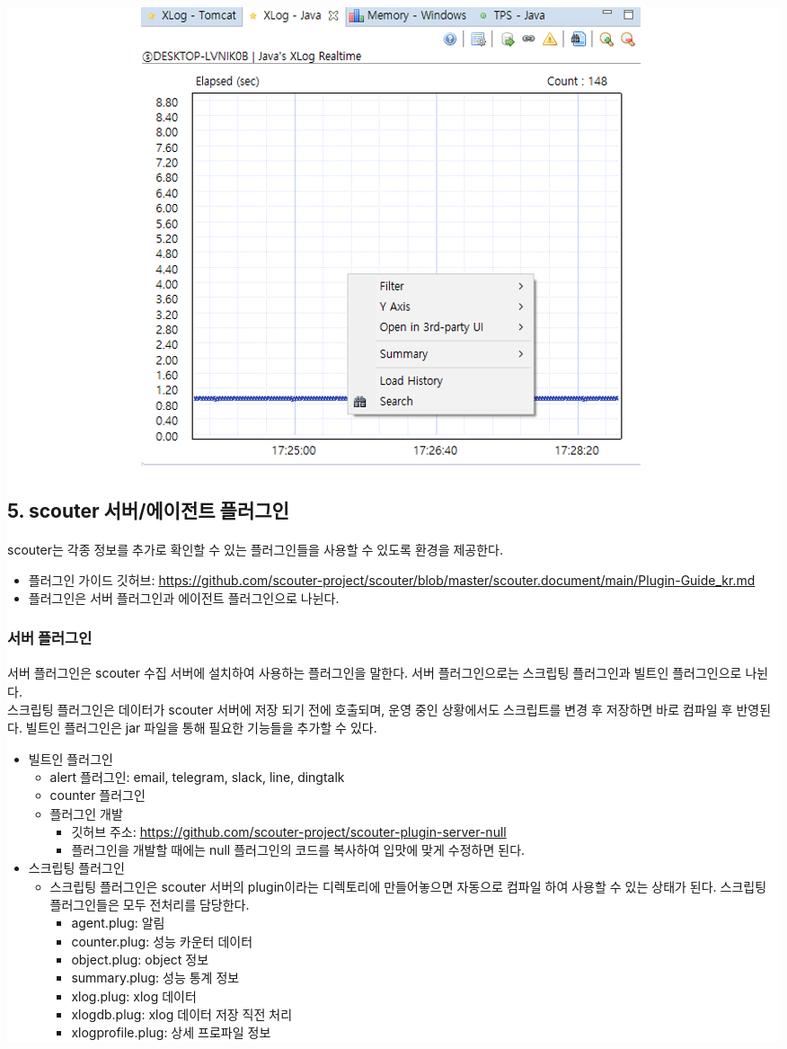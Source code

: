 <div align="center">
    <img src="./images/XLog_Exam_2.PNG">
</div>

## 5. scouter 서버/에이전트 플러그인

scouter는 각종 정보를 추가로 확인할 수 있는 플러그인들을 사용할 수 있도록 환경을 제공한다.  
 - 플러그인 가이드 깃허브: https://github.com/scouter-project/scouter/blob/master/scouter.document/main/Plugin-Guide_kr.md
 - 플러그인은 서버 플러그인과 에이전트 플러그인으로 나뉜다.

### 서버 플러그인

서버 플러그인은 scouter 수집 서버에 설치하여 사용하는 플러그인을 말한다. 서버 플러그인으로는 스크립팅 플러그인과 빌트인 플러그인으로 나뉜다.  
스크립팅 플러그인은 데이터가 scouter 서버에 저장 되기 전에 호출되며, 운영 중인 상황에서도 스크립트를 변경 후 저장하면 바로 컴파일 후 반영된다. 빌트인 플러그인은 jar 파일을 통해 필요한 기능들을 추가할 수 있다.  

 - 빌트인 플러그인
    - alert 플러그인: email, telegram, slack, line, dingtalk
    - counter 플러그인
    - 플러그인 개발
        - 깃허브 주소: https://github.com/scouter-project/scouter-plugin-server-null
        - 플러그인을 개발할 때에는 null 플러그인의 코드를 복사하여 입맛에 맞게 수정하면 된다.
 - 스크립팅 플러그인
    - 스크립팅 플러그인은 scouter 서버의 plugin이라는 디렉토리에 만들어놓으면 자동으로 컴파일 하여 사용할 수 있는 상태가 된다. 스크립팅 플러그인들은 모두 전처리를 담당한다.
        - agent.plug: 알림
        - counter.plug: 성능 카운터 데이터
        - object.plug: object 정보
        - summary.plug: 성능 통계 정보
        - xlog.plug: xlog 데이터
        - xlogdb.plug: xlog 데이터 저장 직전 처리
        - xlogprofile.plug: 상세 프로파일 정보
